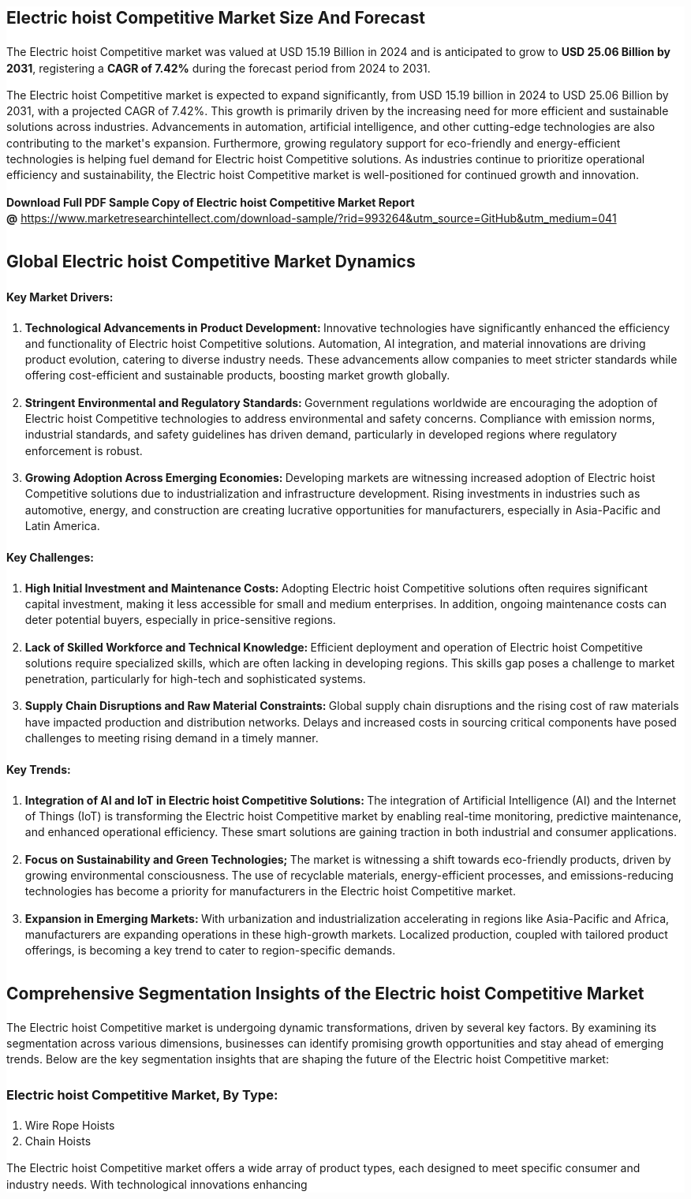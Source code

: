 <h2>Electric hoist Competitive Market Size And Forecast</h2><p>The Electric hoist Competitive market was valued at USD 15.19 Billion in 2024 and is anticipated to grow to <strong>USD 25.06 Billion by 2031</strong>, registering a <strong>CAGR of 7.42%</strong> during the forecast period from 2024 to 2031.</p><p>The Electric hoist Competitive market is expected to expand significantly, from USD 15.19 billion in 2024 to USD 25.06 Billion by 2031, with a projected CAGR of 7.42%. This growth is primarily driven by the increasing need for more efficient and sustainable solutions across industries. Advancements in automation, artificial intelligence, and other cutting-edge technologies are also contributing to the market's expansion. Furthermore, growing regulatory support for eco-friendly and energy-efficient technologies is helping fuel demand for Electric hoist Competitive solutions. As industries continue to prioritize operational efficiency and sustainability, the Electric hoist Competitive market is well-positioned for continued growth and innovation.</p><p><strong>Download Full PDF Sample Copy of Electric hoist Competitive Market Report @</strong>&nbsp;<a href="https://www.marketresearchintellect.com/download-sample/?rid=993264&amp;utm_source=GitHub&amp;utm_medium=041">https://www.marketresearchintellect.com/download-sample/?rid=993264&amp;utm_source=GitHub&amp;utm_medium=041</a></p><h2>Global Electric hoist Competitive Market Dynamics</h2><h4><strong>Key Market Drivers:</strong></h4><ol><li><p><strong>Technological Advancements in Product Development:&nbsp;</strong>Innovative technologies have significantly enhanced the efficiency and functionality of Electric hoist Competitive solutions. Automation, AI integration, and material innovations are driving product evolution, catering to diverse industry needs. These advancements allow companies to meet stricter standards while offering cost-efficient and sustainable products, boosting market growth globally.</p></li><li><p><strong>Stringent Environmental and Regulatory Standards:&nbsp;</strong>Government regulations worldwide are encouraging the adoption of Electric hoist Competitive technologies to address environmental and safety concerns. Compliance with emission norms, industrial standards, and safety guidelines has driven demand, particularly in developed regions where regulatory enforcement is robust.</p></li><li><p><strong>Growing Adoption Across Emerging Economies:&nbsp;</strong>Developing markets are witnessing increased adoption of Electric hoist Competitive solutions due to industrialization and infrastructure development. Rising investments in industries such as automotive, energy, and construction are creating lucrative opportunities for manufacturers, especially in Asia-Pacific and Latin America.</p></li></ol><h4><strong>Key Challenges:</strong></h4><ol><li><p><strong>High Initial Investment and Maintenance Costs:&nbsp;</strong>Adopting Electric hoist Competitive solutions often requires significant capital investment, making it less accessible for small and medium enterprises. In addition, ongoing maintenance costs can deter potential buyers, especially in price-sensitive regions.</p></li><li><p><strong>Lack of Skilled Workforce and Technical Knowledge:&nbsp;</strong>Efficient deployment and operation of Electric hoist Competitive solutions require specialized skills, which are often lacking in developing regions. This skills gap poses a challenge to market penetration, particularly for high-tech and sophisticated systems.</p></li><li><p><strong>Supply Chain Disruptions and Raw Material Constraints:&nbsp;</strong>Global supply chain disruptions and the rising cost of raw materials have impacted production and distribution networks. Delays and increased costs in sourcing critical components have posed challenges to meeting rising demand in a timely manner.</p></li></ol><h4><strong>Key Trends:</strong></h4><ol><li><p><strong>Integration of AI and IoT in Electric hoist Competitive Solutions:&nbsp;</strong>The integration of Artificial Intelligence (AI) and the Internet of Things (IoT) is transforming the Electric hoist Competitive market by enabling real-time monitoring, predictive maintenance, and enhanced operational efficiency. These smart solutions are gaining traction in both industrial and consumer applications.</p></li><li><p><strong>Focus on Sustainability and Green Technologies;&nbsp;</strong>The market is witnessing a shift towards eco-friendly products, driven by growing environmental consciousness. The use of recyclable materials, energy-efficient processes, and emissions-reducing technologies has become a priority for manufacturers in the Electric hoist Competitive market.</p></li><li><p><strong>Expansion in Emerging Markets:&nbsp;</strong>With urbanization and industrialization accelerating in regions like Asia-Pacific and Africa, manufacturers are expanding operations in these high-growth markets. Localized production, coupled with tailored product offerings, is becoming a key trend to cater to region-specific demands.</p></li></ol><div class="article-main__content" data-test-id="publishing-text-block"><h2>Comprehensive Segmentation Insights of the Electric hoist Competitive Market</h2><p>The Electric hoist Competitive market is undergoing dynamic transformations, driven by several key factors. By examining its segmentation across various dimensions, businesses can identify promising growth opportunities and stay ahead of emerging trends. Below are the key segmentation insights that are shaping the future of the Electric hoist Competitive market:</p><h3><strong>Electric hoist Competitive Market, By Type:<br /></strong></h3><ol><li>Wire Rope Hoists<li> Chain Hoists</li></ol><p>The Electric hoist Competitive market offers a wide array of product types, each designed to meet specific consumer and industry needs. With technological innovations enhancing
